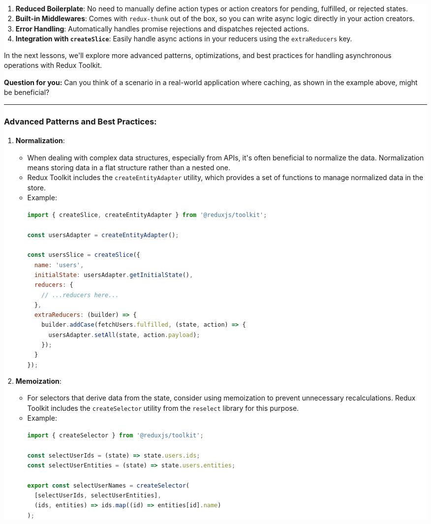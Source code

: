 1. **Reduced Boilerplate**: No need to manually define action types or action creators for pending, fulfilled, or rejected states.
2. **Built-in Middlewares**: Comes with `redux-thunk` out of the box, so you can write async logic directly in your action creators.
3. **Error Handling**: Automatically handles promise rejections and dispatches rejected actions.
4. **Integration with `createSlice`**: Easily handle async actions in your reducers using the `extraReducers` key.

In the next lessons, we'll explore more advanced patterns, optimizations, and best practices for handling asynchronous operations with Redux Toolkit.

**Question for you:** Can you think of a scenario in a real-world application where caching, as shown in the example above, might be beneficial?

---

### Advanced Patterns and Best Practices:

1. **Normalization**:
   - When dealing with complex data structures, especially from APIs, it's often beneficial to normalize the data. Normalization means storing data in a flat structure rather than a nested one.
   - Redux Toolkit includes the `createEntityAdapter` utility, which provides a set of functions to manage normalized data in the store.
   - Example:
     ```js
     import { createSlice, createEntityAdapter } from '@reduxjs/toolkit';

     const usersAdapter = createEntityAdapter();

     const usersSlice = createSlice({
       name: 'users',
       initialState: usersAdapter.getInitialState(),
       reducers: {
         // ...reducers here...
       },
       extraReducers: (builder) => {
         builder.addCase(fetchUsers.fulfilled, (state, action) => {
           usersAdapter.setAll(state, action.payload);
         });
       }
     });
     ```

2. **Memoization**:
   - For selectors that derive data from the state, consider using memoization to prevent unnecessary recalculations. Redux Toolkit includes the `createSelector` utility from the `reselect` library for this purpose.
   - Example:
     ```js
     import { createSelector } from '@reduxjs/toolkit';

     const selectUserIds = (state) => state.users.ids;
     const selectUserEntities = (state) => state.users.entities;

     export const selectUserNames = createSelector(
       [selectUserIds, selectUserEntities],
       (ids, entities) => ids.map((id) => entities[id].name)
     );
     ```
